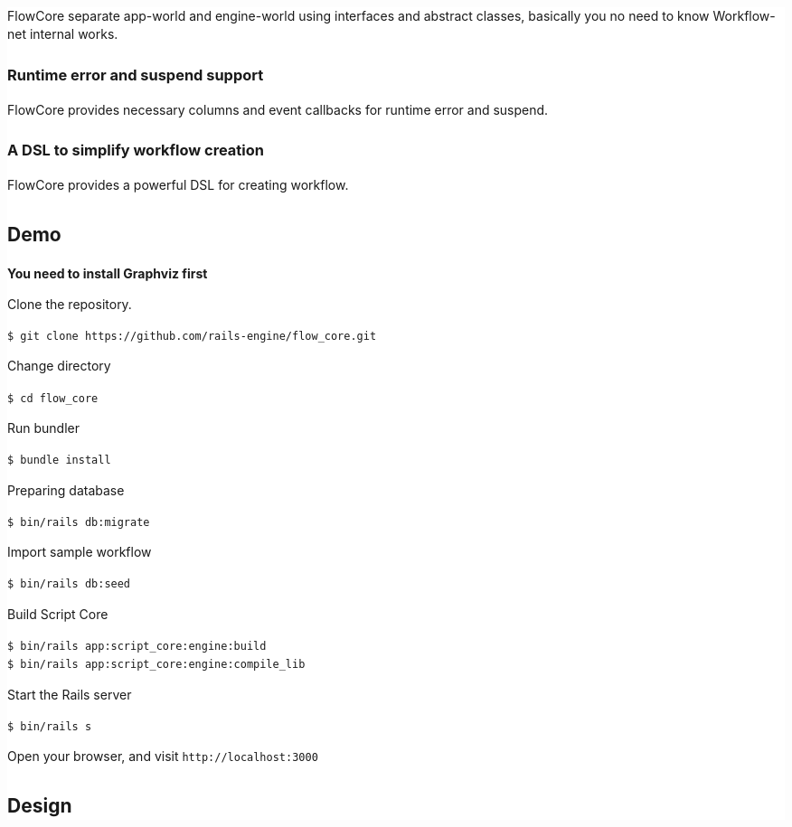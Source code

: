 FlowCore separate app-world and engine-world using interfaces and abstract classes,
basically you no need to know Workflow-net internal works.

### Runtime error and suspend support

FlowCore provides necessary columns and event callbacks for runtime error and suspend.

### A DSL to simplify workflow creation

FlowCore provides a powerful DSL for creating workflow.

## Demo

**You need to install Graphviz first**

Clone the repository.

```sh
$ git clone https://github.com/rails-engine/flow_core.git
```

Change directory

```sh
$ cd flow_core
```

Run bundler

```sh
$ bundle install
```

Preparing database

```sh
$ bin/rails db:migrate
```

Import sample workflow

```sh
$ bin/rails db:seed
```

Build Script Core

```sh
$ bin/rails app:script_core:engine:build
$ bin/rails app:script_core:engine:compile_lib
```

Start the Rails server

```sh
$ bin/rails s
```

Open your browser, and visit `http://localhost:3000`

## Design
